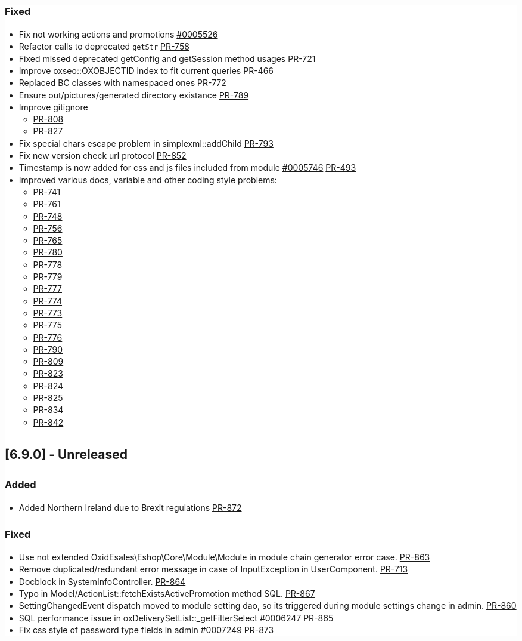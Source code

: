 ### Fixed
- Fix not working actions and promotions [#0005526](https://bugs.oxid-esales.com/view.php?id=5526)
- Refactor calls to deprecated `getStr` [PR-758](https://github.com/OXID-eSales/oxideshop_ce/pull/758)
- Fixed missed deprecated getConfig and getSession method usages [PR-721](https://github.com/OXID-eSales/oxideshop_ce/pull/721)
- Improve oxseo::OXOBJECTID index to fit current queries [PR-466](https://github.com/OXID-eSales/oxideshop_ce/pull/466)
- Replaced BC classes with namespaced ones [PR-772](https://github.com/OXID-eSales/oxideshop_ce/pull/772)
- Ensure out/pictures/generated directory existance [PR-789](https://github.com/OXID-eSales/oxideshop_ce/pull/789)
- Improve gitignore
    - [PR-808](https://github.com/OXID-eSales/oxideshop_ce/pull/808)
    - [PR-827](https://github.com/OXID-eSales/oxideshop_ce/pull/827)
- Fix special chars escape problem in simplexml::addChild [PR-793](https://github.com/OXID-eSales/oxideshop_ce/pull/793)
- Fix new version check url protocol [PR-852](https://github.com/OXID-eSales/oxideshop_ce/pull/852)
- Timestamp is now added for css and js files included from module [#0005746](https://bugs.oxid-esales.com/view.php?id=5746) [PR-493](https://github.com/OXID-eSales/oxideshop_ce/pull/493)
- Improved various docs, variable and other coding style problems:
    - [PR-741](https://github.com/OXID-eSales/oxideshop_ce/pull/741)
    - [PR-761](https://github.com/OXID-eSales/oxideshop_ce/pull/761)
    - [PR-748](https://github.com/OXID-eSales/oxideshop_ce/pull/748) 
    - [PR-756](https://github.com/OXID-eSales/oxideshop_ce/pull/756)
    - [PR-765](https://github.com/OXID-eSales/oxideshop_ce/pull/765)
    - [PR-780](https://github.com/OXID-eSales/oxideshop_ce/pull/780)
    - [PR-778](https://github.com/OXID-eSales/oxideshop_ce/pull/778)
    - [PR-779](https://github.com/OXID-eSales/oxideshop_ce/pull/779)
    - [PR-777](https://github.com/OXID-eSales/oxideshop_ce/pull/777)
    - [PR-774](https://github.com/OXID-eSales/oxideshop_ce/pull/774)
    - [PR-773](https://github.com/OXID-eSales/oxideshop_ce/pull/773)
    - [PR-775](https://github.com/OXID-eSales/oxideshop_ce/pull/775)
    - [PR-776](https://github.com/OXID-eSales/oxideshop_ce/pull/776)
    - [PR-790](https://github.com/OXID-eSales/oxideshop_ce/pull/790)
    - [PR-809](https://github.com/OXID-eSales/oxideshop_ce/pull/809)
    - [PR-823](https://github.com/OXID-eSales/oxideshop_ce/pull/823)
    - [PR-824](https://github.com/OXID-eSales/oxideshop_ce/pull/824)
    - [PR-825](https://github.com/OXID-eSales/oxideshop_ce/pull/825)
    - [PR-834](https://github.com/OXID-eSales/oxideshop_ce/pull/834)
    - [PR-842](https://github.com/OXID-eSales/oxideshop_ce/pull/842)

## [6.9.0] - Unreleased

### Added
- Added Northern Ireland due to Brexit regulations [PR-872](https://github.com/OXID-eSales/oxideshop_ce/pull/872)

### Fixed
- Use not extended OxidEsales\Eshop\Core\Module\Module in module chain generator error case. [PR-863](https://github.com/OXID-eSales/oxideshop_ce/pull/863)
- Remove duplicated/redundant error message in case of InputException in UserComponent. [PR-713](https://github.com/OXID-eSales/oxideshop_ce/pull/713)
- Docblock in SystemInfoController. [PR-864](https://github.com/OXID-eSales/oxideshop_ce/pull/864)
- Typo in Model/ActionList::fetchExistsActivePromotion method SQL. [PR-867](https://github.com/OXID-eSales/oxideshop_ce/pull/867)
- SettingChangedEvent dispatch moved to module setting dao, so its triggered during module settings change in admin. [PR-860](https://github.com/OXID-eSales/oxideshop_ce/pull/860)
- SQL performance issue in oxDeliverySetList::_getFilterSelect [#0006247](https://bugs.oxid-esales.com/view.php?id=6247) [PR-865](https://github.com/OXID-eSales/oxideshop_ce/pull/865)
- Fix css style of password type fields in admin [#0007249](https://bugs.oxid-esales.com/view.php?id=7249) [PR-873](https://github.com/OXID-eSales/oxideshop_ce/pull/873)